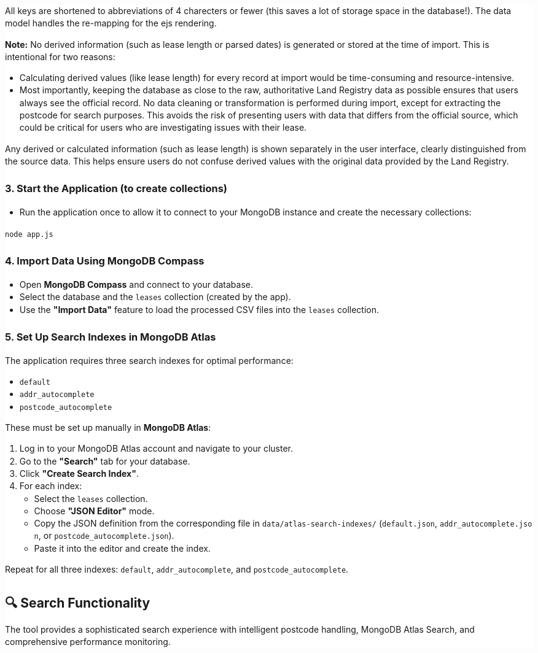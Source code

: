 All keys are shortened to abbreviations of 4 charecters or fewer (this saves a lot of storage space in the database!). The data model handles the re-mapping for the ejs rendering.

**Note:** No derived information (such as lease length or parsed dates) is generated or stored at the time of import. This is intentional for two reasons:
- Calculating derived values (like lease length) for every record at import would be time-consuming and resource-intensive.
- Most importantly, keeping the database as close to the raw, authoritative Land Registry data as possible ensures that users always see the official record. No data cleaning or transformation is performed during import, except for extracting the postcode for search purposes. This avoids the risk of presenting users with data that differs from the official source, which could be critical for users who are investigating issues with their lease.

Any derived or calculated information (such as lease length) is shown separately in the user interface, clearly distinguished from the source data. This helps ensure users do not confuse derived values with the original data provided by the Land Registry.

### 3. Start the Application (to create collections)
- Run the application once to allow it to connect to your MongoDB instance and create the necessary collections:

```bash
node app.js
```

### 4. Import Data Using MongoDB Compass
- Open **MongoDB Compass** and connect to your database.
- Select the database and the `leases` collection (created by the app).
- Use the **"Import Data"** feature to load the processed CSV files into the `leases` collection.

### 5. Set Up Search Indexes in MongoDB Atlas

The application requires three search indexes for optimal performance:
- `default`
- `addr_autocomplete`
- `postcode_autocomplete`

These must be set up manually in **MongoDB Atlas**:

1. Log in to your MongoDB Atlas account and navigate to your cluster.
2. Go to the **"Search"** tab for your database.
3. Click **"Create Search Index"**.
4. For each index:
   - Select the `leases` collection.
   - Choose **"JSON Editor"** mode.
   - Copy the JSON definition from the corresponding file in `data/atlas-search-indexes/` (`default.json`, `addr_autocomplete.json`, or `postcode_autocomplete.json`).
   - Paste it into the editor and create the index.

Repeat for all three indexes: `default`, `addr_autocomplete`, and `postcode_autocomplete`.

## 🔍 Search Functionality

The tool provides a sophisticated search experience with intelligent postcode handling, MongoDB Atlas Search, and comprehensive performance monitoring.
